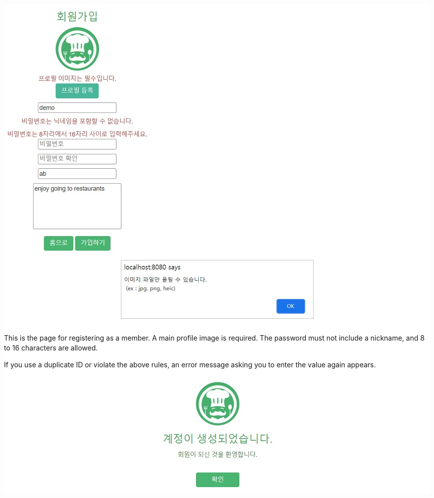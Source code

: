   <img src="./readmeImg/joinError.jpg">
</div>
<div style="text-align:center" align="center">
  <img src="./readmeImg/joinError2.jpg">
</div>
<br>
  This is the page for registering as a member. A main profile image is required. The password must not include a nickname, and 8 to 16 characters are allowed.

  If you use a duplicate ID or violate the above rules, an error message asking you to enter the value again appears.



<div style="text-align: center" align="center">
    <img src="./readmeImg/joinConfirm.jpg">
</div>
